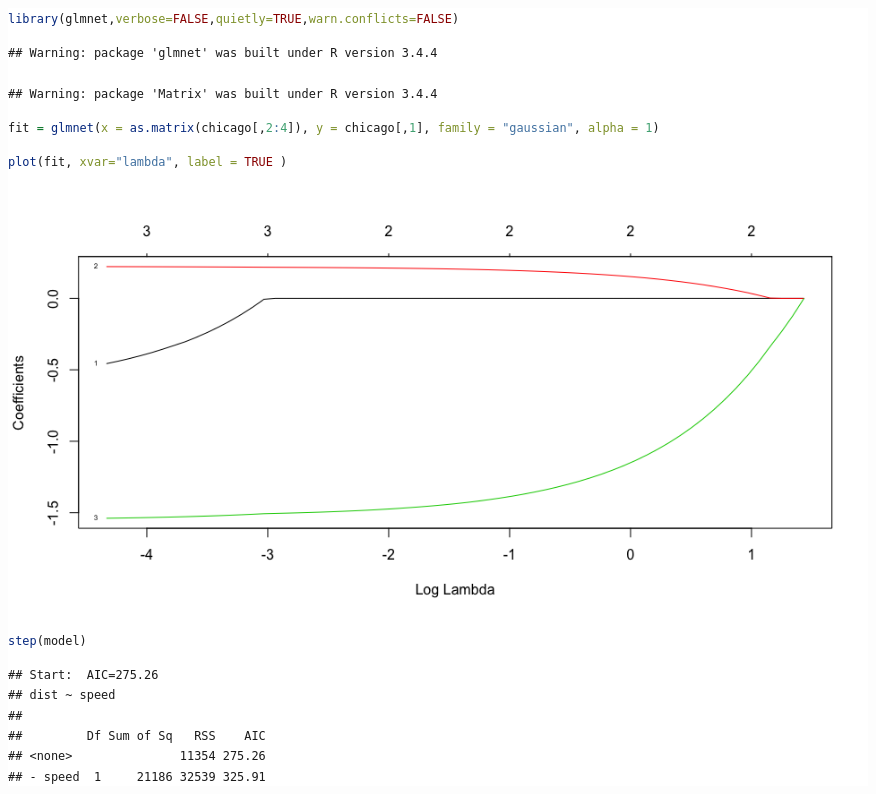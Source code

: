 ``` r
library(glmnet,verbose=FALSE,quietly=TRUE,warn.conflicts=FALSE)
```

    ## Warning: package 'glmnet' was built under R version 3.4.4

    ## Warning: package 'Matrix' was built under R version 3.4.4

``` r
fit = glmnet(x = as.matrix(chicago[,2:4]), y = chicago[,1], family = "gaussian", alpha = 1)
```

``` r
plot(fit, xvar="lambda", label = TRUE )
```

<img src="STT5100-3_files/figure-gfm/unnamed-chunk-69-1.png" style="display: block; margin: auto;" />

``` r
step(model)
```

    ## Start:  AIC=275.26
    ## dist ~ speed
    ## 
    ##         Df Sum of Sq   RSS    AIC
    ## <none>               11354 275.26
    ## - speed  1     21186 32539 325.91
